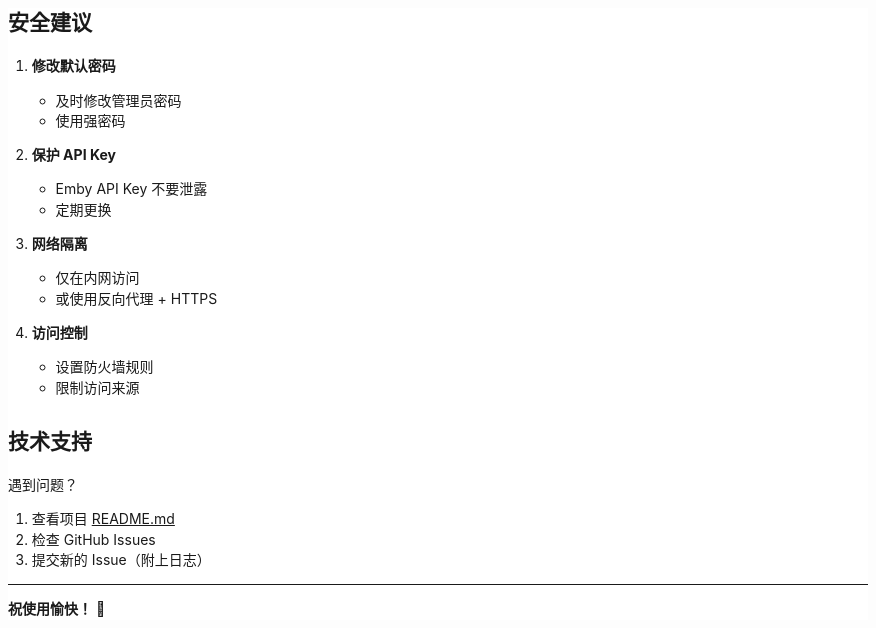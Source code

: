## 安全建议

1. **修改默认密码**
   - 及时修改管理员密码
   - 使用强密码

2. **保护 API Key**
   - Emby API Key 不要泄露
   - 定期更换

3. **网络隔离**
   - 仅在内网访问
   - 或使用反向代理 + HTTPS

4. **访问控制**
   - 设置防火墙规则
   - 限制访问来源

## 技术支持

遇到问题？

1. 查看项目 [README.md](README.md)
2. 检查 GitHub Issues
3. 提交新的 Issue（附上日志）

---

**祝使用愉快！** 🎉

